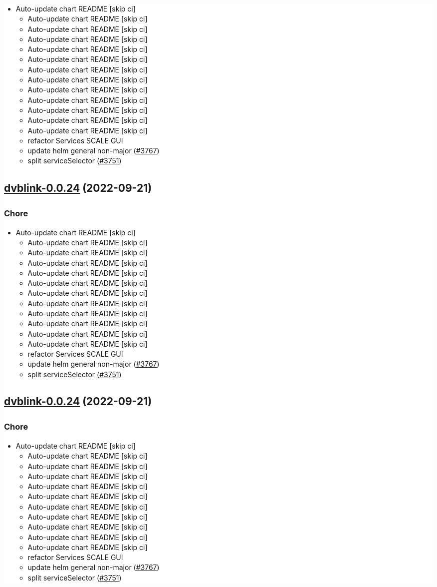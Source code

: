 - Auto-update chart README [skip ci]
  - Auto-update chart README [skip ci]
  - Auto-update chart README [skip ci]
  - Auto-update chart README [skip ci]
  - Auto-update chart README [skip ci]
  - Auto-update chart README [skip ci]
  - Auto-update chart README [skip ci]
  - Auto-update chart README [skip ci]
  - Auto-update chart README [skip ci]
  - Auto-update chart README [skip ci]
  - Auto-update chart README [skip ci]
  - Auto-update chart README [skip ci]
  - Auto-update chart README [skip ci]
  - refactor Services SCALE GUI
  - update helm general non-major ([#3767](https://github.com/truecharts/charts/issues/3767))
  - split serviceSelector ([#3751](https://github.com/truecharts/charts/issues/3751))




## [dvblink-0.0.24](https://github.com/truecharts/charts/compare/dvblink-0.0.23...dvblink-0.0.24) (2022-09-21)

### Chore

- Auto-update chart README [skip ci]
  - Auto-update chart README [skip ci]
  - Auto-update chart README [skip ci]
  - Auto-update chart README [skip ci]
  - Auto-update chart README [skip ci]
  - Auto-update chart README [skip ci]
  - Auto-update chart README [skip ci]
  - Auto-update chart README [skip ci]
  - Auto-update chart README [skip ci]
  - Auto-update chart README [skip ci]
  - Auto-update chart README [skip ci]
  - Auto-update chart README [skip ci]
  - refactor Services SCALE GUI
  - update helm general non-major ([#3767](https://github.com/truecharts/charts/issues/3767))
  - split serviceSelector ([#3751](https://github.com/truecharts/charts/issues/3751))




## [dvblink-0.0.24](https://github.com/truecharts/charts/compare/dvblink-0.0.23...dvblink-0.0.24) (2022-09-21)

### Chore

- Auto-update chart README [skip ci]
  - Auto-update chart README [skip ci]
  - Auto-update chart README [skip ci]
  - Auto-update chart README [skip ci]
  - Auto-update chart README [skip ci]
  - Auto-update chart README [skip ci]
  - Auto-update chart README [skip ci]
  - Auto-update chart README [skip ci]
  - Auto-update chart README [skip ci]
  - Auto-update chart README [skip ci]
  - Auto-update chart README [skip ci]
  - refactor Services SCALE GUI
  - update helm general non-major ([#3767](https://github.com/truecharts/charts/issues/3767))
  - split serviceSelector ([#3751](https://github.com/truecharts/charts/issues/3751))
